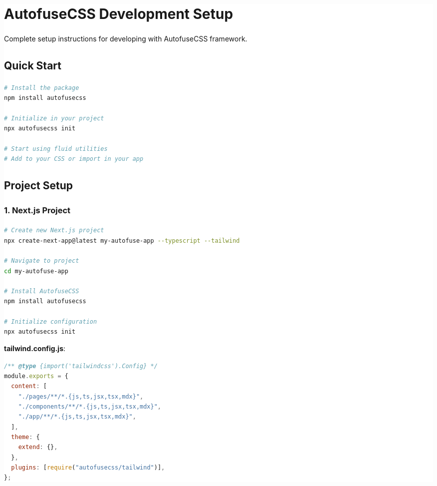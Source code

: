 # AutofuseCSS Development Setup

Complete setup instructions for developing with AutofuseCSS framework.

## Quick Start

```bash
# Install the package
npm install autofusecss

# Initialize in your project
npx autofusecss init

# Start using fluid utilities
# Add to your CSS or import in your app
```

## Project Setup

### 1. Next.js Project

```bash
# Create new Next.js project
npx create-next-app@latest my-autofuse-app --typescript --tailwind

# Navigate to project
cd my-autofuse-app

# Install AutofuseCSS
npm install autofusecss

# Initialize configuration
npx autofusecss init
```

**tailwind.config.js**:

```js
/** @type {import('tailwindcss').Config} */
module.exports = {
  content: [
    "./pages/**/*.{js,ts,jsx,tsx,mdx}",
    "./components/**/*.{js,ts,jsx,tsx,mdx}",
    "./app/**/*.{js,ts,jsx,tsx,mdx}",
  ],
  theme: {
    extend: {},
  },
  plugins: [require("autofusecss/tailwind")],
};
```
